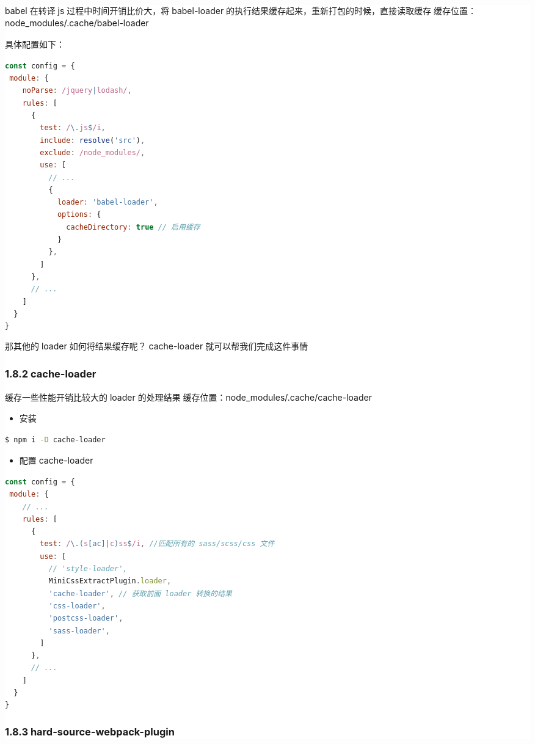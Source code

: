 babel 在转译 js 过程中时间开销比价大，将 babel-loader 的执行结果缓存起来，重新打包的时候，直接读取缓存
缓存位置： node_modules/.cache/babel-loader

具体配置如下：
```js
const config = {
 module: { 
    noParse: /jquery|lodash/,
    rules: [
      {
        test: /\.js$/i,
        include: resolve('src'),
        exclude: /node_modules/,
        use: [
          // ...
          {
            loader: 'babel-loader',
            options: {
              cacheDirectory: true // 启用缓存
            }
          },
        ]
      },
      // ...
    ]
  }
}
```
那其他的 loader 如何将结果缓存呢？
 cache-loader 就可以帮我们完成这件事情
### 1.8.2 cache-loader

缓存一些性能开销比较大的 loader 的处理结果
缓存位置：node_modules/.cache/cache-loader
- 安装
```bash
$ npm i -D cache-loader
```

- 配置 cache-loader
```js
const config = {
 module: { 
    // ...
    rules: [
      {
        test: /\.(s[ac]|c)ss$/i, //匹配所有的 sass/scss/css 文件
        use: [
          // 'style-loader',
          MiniCssExtractPlugin.loader,
          'cache-loader', // 获取前面 loader 转换的结果
          'css-loader',
          'postcss-loader',
          'sass-loader', 
        ]
      }, 
      // ...
    ]
  }
}
```
### 1.8.3 hard-source-webpack-plugin
